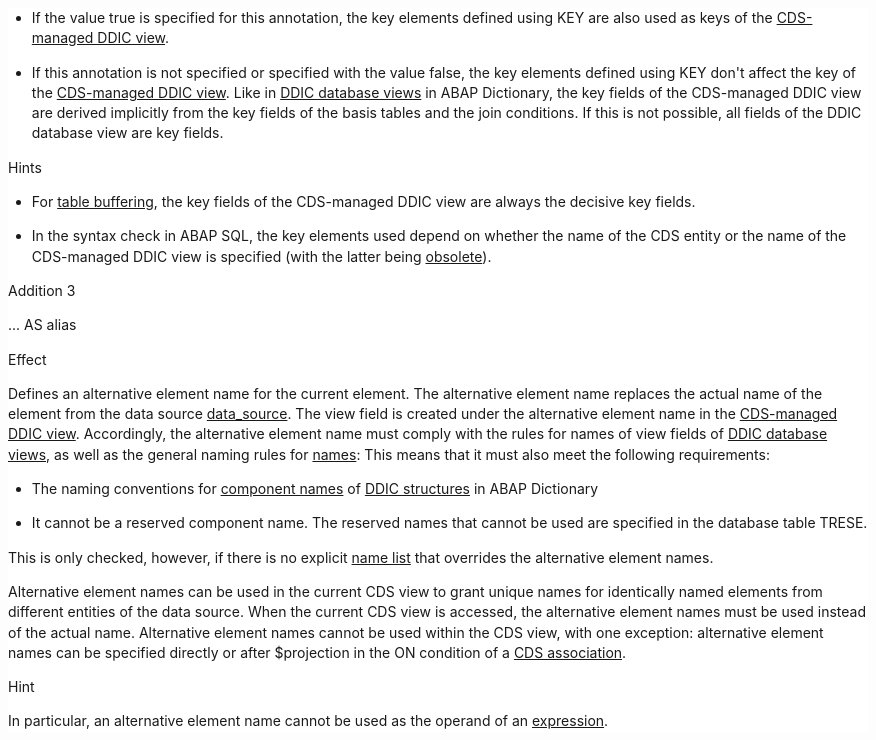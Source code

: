 -   If the value true is specified for this annotation, the key elements defined using KEY are also used as keys of the [CDS-managed DDIC view](https://help.sap.com/doc/abapdocu_755_index_htm/7.55/en-US/abencds_mngdddic_view_glosry.htm "Glossary Entry").

-   If this annotation is not specified or specified with the value false, the key elements defined using KEY don't affect the key of the [CDS-managed DDIC view](https://help.sap.com/doc/abapdocu_755_index_htm/7.55/en-US/abencds_mngdddic_view_glosry.htm "Glossary Entry"). Like in [DDIC database views](https://help.sap.com/doc/abapdocu_755_index_htm/7.55/en-US/abendatabase_view_glosry.htm "Glossary Entry") in ABAP Dictionary, the key fields of the CDS-managed DDIC view are derived implicitly from the key fields of the basis tables and the join conditions. If this is not possible, all fields of the DDIC database view are key fields.

Hints

-   For [table buffering](https://help.sap.com/doc/abapdocu_755_index_htm/7.55/en-US/abencds_v1_buffering.htm), the key fields of the CDS-managed DDIC view are always the decisive key fields.

-   In the syntax check in ABAP SQL, the key elements used depend on whether the name of the CDS entity or the name of the CDS-managed DDIC view is specified (with the latter being [obsolete](https://help.sap.com/doc/abapdocu_755_index_htm/7.55/en-US/abenopen_sql_cds_obsolete.htm)).
    

Addition 3

... AS alias

Effect

Defines an alternative element name for the current element. The alternative element name replaces the actual name of the element from the data source [data\_source](https://help.sap.com/doc/abapdocu_755_index_htm/7.55/en-US/abencds_data_source_v1.htm). The view field is created under the alternative element name in the [CDS-managed DDIC view](https://help.sap.com/doc/abapdocu_755_index_htm/7.55/en-US/abencds_mngdddic_view_glosry.htm "Glossary Entry"). Accordingly, the alternative element name must comply with the rules for names of view fields of [DDIC database views](https://help.sap.com/doc/abapdocu_755_index_htm/7.55/en-US/abenddic_database_views.htm), as well as the general naming rules for [names](https://help.sap.com/doc/abapdocu_755_index_htm/7.55/en-US/abencds_general_syntax_rules.htm): This means that it must also meet the following requirements:

-   The naming conventions for [component names](https://help.sap.com/doc/abapdocu_755_index_htm/7.55/en-US/abenddic_structures_tech.htm) of [DDIC structures](https://help.sap.com/doc/abapdocu_755_index_htm/7.55/en-US/abenddic_structures.htm) in ABAP Dictionary

-   It cannot be a reserved component name. The reserved names that cannot be used are specified in the database table TRESE.

This is only checked, however, if there is no explicit [name list](https://help.sap.com/doc/abapdocu_755_index_htm/7.55/en-US/abencds_name_list_v1.htm) that overrides the alternative element names.

Alternative element names can be used in the current CDS view to grant unique names for identically named elements from different entities of the data source. When the current CDS view is accessed, the alternative element names must be used instead of the actual name. Alternative element names cannot be used within the CDS view, with one exception: alternative element names can be specified directly or after $projection in the ON condition of a [CDS association](https://help.sap.com/doc/abapdocu_755_index_htm/7.55/en-US/abencds_association_glosry.htm "Glossary Entry").

Hint

In particular, an alternative element name cannot be used as the operand of an [expression](https://help.sap.com/doc/abapdocu_755_index_htm/7.55/en-US/abencds_operands_and_expr_v1.htm).
